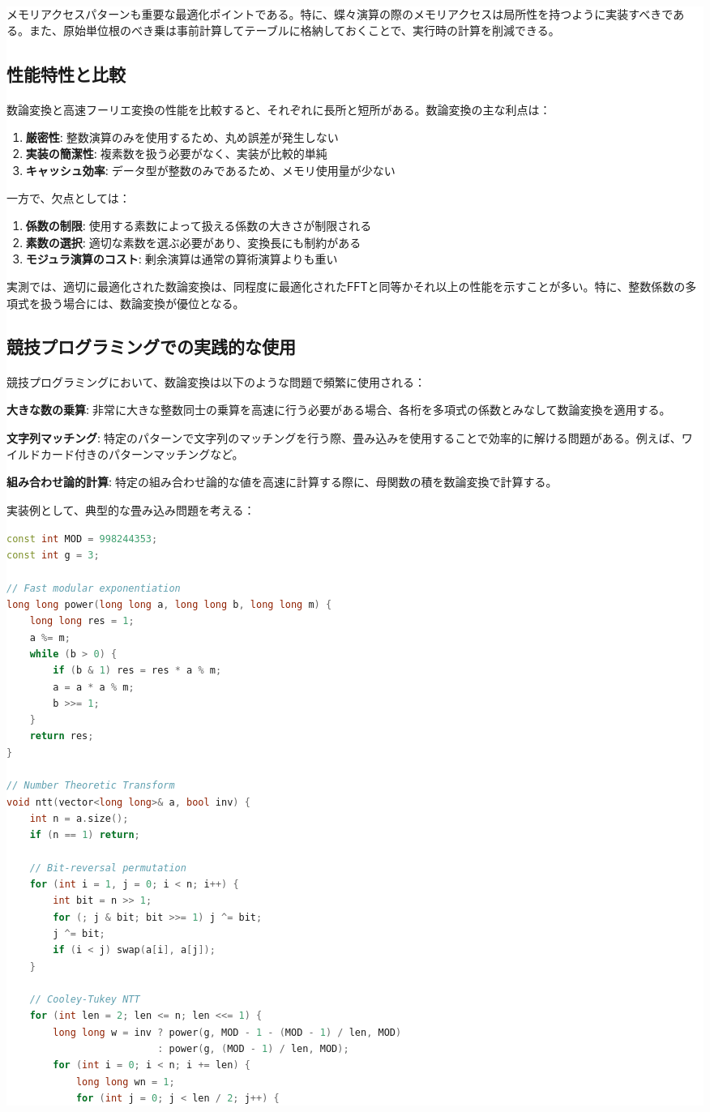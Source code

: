 メモリアクセスパターンも重要な最適化ポイントである。特に、蝶々演算の際のメモリアクセスは局所性を持つように実装すべきである。また、原始単位根のべき乗は事前計算してテーブルに格納しておくことで、実行時の計算を削減できる。

## 性能特性と比較

数論変換と高速フーリエ変換の性能を比較すると、それぞれに長所と短所がある。数論変換の主な利点は：

1. **厳密性**: 整数演算のみを使用するため、丸め誤差が発生しない
2. **実装の簡潔性**: 複素数を扱う必要がなく、実装が比較的単純
3. **キャッシュ効率**: データ型が整数のみであるため、メモリ使用量が少ない

一方で、欠点としては：

1. **係数の制限**: 使用する素数によって扱える係数の大きさが制限される
2. **素数の選択**: 適切な素数を選ぶ必要があり、変換長にも制約がある
3. **モジュラ演算のコスト**: 剰余演算は通常の算術演算よりも重い

実測では、適切に最適化された数論変換は、同程度に最適化されたFFTと同等かそれ以上の性能を示すことが多い。特に、整数係数の多項式を扱う場合には、数論変換が優位となる。

## 競技プログラミングでの実践的な使用

競技プログラミングにおいて、数論変換は以下のような問題で頻繁に使用される：

**大きな数の乗算**: 非常に大きな整数同士の乗算を高速に行う必要がある場合、各桁を多項式の係数とみなして数論変換を適用する。

**文字列マッチング**: 特定のパターンで文字列のマッチングを行う際、畳み込みを使用することで効率的に解ける問題がある。例えば、ワイルドカード付きのパターンマッチングなど。

**組み合わせ論的計算**: 特定の組み合わせ論的な値を高速に計算する際に、母関数の積を数論変換で計算する。

実装例として、典型的な畳み込み問題を考える：

```cpp
const int MOD = 998244353;
const int g = 3;

// Fast modular exponentiation
long long power(long long a, long long b, long long m) {
    long long res = 1;
    a %= m;
    while (b > 0) {
        if (b & 1) res = res * a % m;
        a = a * a % m;
        b >>= 1;
    }
    return res;
}

// Number Theoretic Transform
void ntt(vector<long long>& a, bool inv) {
    int n = a.size();
    if (n == 1) return;
    
    // Bit-reversal permutation
    for (int i = 1, j = 0; i < n; i++) {
        int bit = n >> 1;
        for (; j & bit; bit >>= 1) j ^= bit;
        j ^= bit;
        if (i < j) swap(a[i], a[j]);
    }
    
    // Cooley-Tukey NTT
    for (int len = 2; len <= n; len <<= 1) {
        long long w = inv ? power(g, MOD - 1 - (MOD - 1) / len, MOD) 
                          : power(g, (MOD - 1) / len, MOD);
        for (int i = 0; i < n; i += len) {
            long long wn = 1;
            for (int j = 0; j < len / 2; j++) {
```

[^1]: Pollard, J. M. (1971). "The fast Fourier transform in a finite field". Mathematics of Computation. 25 (114): 365–374.
[^2]: Cooley, James W.; Tukey, John W. (1965). "An algorithm for the machine calculation of complex Fourier series". Mathematics of Computation. 19 (90): 297–301.
[^3]: Montgomery, P. L. (1985). "Modular multiplication without trial division". Mathematics of Computation. 44 (170): 519–521.
[^4]: Schönhage, A.; Strassen, V. (1971). "Schnelle Multiplikation großer Zahlen". Computing. 7 (3–4): 281–292.